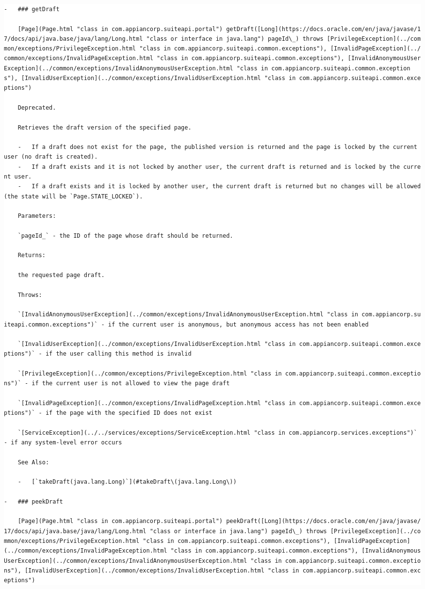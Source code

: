     -   ### getDraft

        [Page](Page.html "class in com.appiancorp.suiteapi.portal") getDraft([Long](https://docs.oracle.com/en/java/javase/17/docs/api/java.base/java/lang/Long.html "class or interface in java.lang") pageId\_) throws [PrivilegeException](../common/exceptions/PrivilegeException.html "class in com.appiancorp.suiteapi.common.exceptions"), [InvalidPageException](../common/exceptions/InvalidPageException.html "class in com.appiancorp.suiteapi.common.exceptions"), [InvalidAnonymousUserException](../common/exceptions/InvalidAnonymousUserException.html "class in com.appiancorp.suiteapi.common.exceptions"), [InvalidUserException](../common/exceptions/InvalidUserException.html "class in com.appiancorp.suiteapi.common.exceptions")

        Deprecated.

        Retrieves the draft version of the specified page.

        -   If a draft does not exist for the page, the published version is returned and the page is locked by the current user (no draft is created).
        -   If a draft exists and it is not locked by another user, the current draft is returned and is locked by the current user.
        -   If a draft exists and it is locked by another user, the current draft is returned but no changes will be allowed (the state will be `Page.STATE_LOCKED`).

        Parameters:

        `pageId_` - the ID of the page whose draft should be returned.

        Returns:

        the requested page draft.

        Throws:

        `[InvalidAnonymousUserException](../common/exceptions/InvalidAnonymousUserException.html "class in com.appiancorp.suiteapi.common.exceptions")` - if the current user is anonymous, but anonymous access has not been enabled

        `[InvalidUserException](../common/exceptions/InvalidUserException.html "class in com.appiancorp.suiteapi.common.exceptions")` - if the user calling this method is invalid

        `[PrivilegeException](../common/exceptions/PrivilegeException.html "class in com.appiancorp.suiteapi.common.exceptions")` - if the current user is not allowed to view the page draft

        `[InvalidPageException](../common/exceptions/InvalidPageException.html "class in com.appiancorp.suiteapi.common.exceptions")` - if the page with the specified ID does not exist

        `[ServiceException](../../services/exceptions/ServiceException.html "class in com.appiancorp.services.exceptions")` - if any system-level error occurs

        See Also:

        -   [`takeDraft(java.lang.Long)`](#takeDraft\(java.lang.Long\))

    -   ### peekDraft

        [Page](Page.html "class in com.appiancorp.suiteapi.portal") peekDraft([Long](https://docs.oracle.com/en/java/javase/17/docs/api/java.base/java/lang/Long.html "class or interface in java.lang") pageId\_) throws [PrivilegeException](../common/exceptions/PrivilegeException.html "class in com.appiancorp.suiteapi.common.exceptions"), [InvalidPageException](../common/exceptions/InvalidPageException.html "class in com.appiancorp.suiteapi.common.exceptions"), [InvalidAnonymousUserException](../common/exceptions/InvalidAnonymousUserException.html "class in com.appiancorp.suiteapi.common.exceptions"), [InvalidUserException](../common/exceptions/InvalidUserException.html "class in com.appiancorp.suiteapi.common.exceptions")
